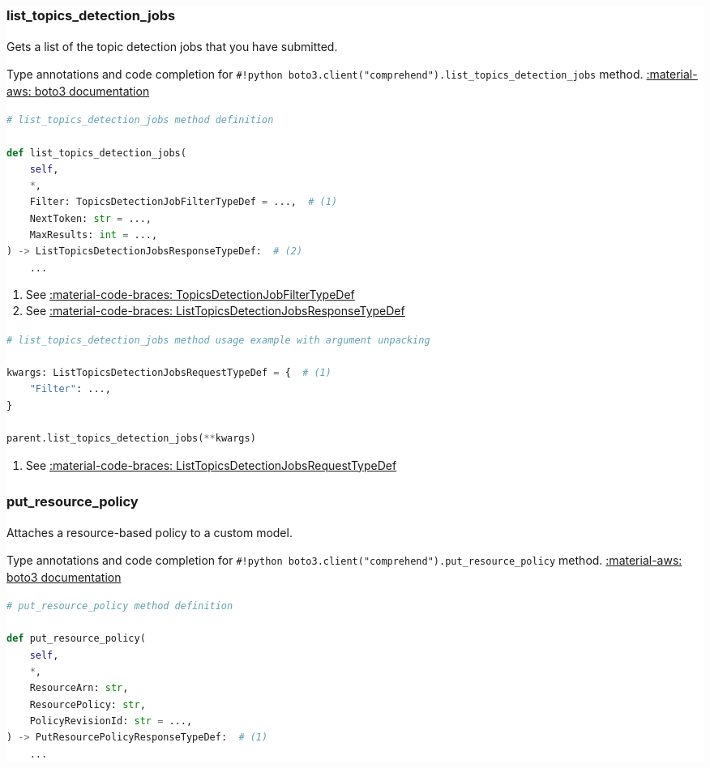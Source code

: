 ### list\_topics\_detection\_jobs

Gets a list of the topic detection jobs that you have submitted.

Type annotations and code completion for `#!python boto3.client("comprehend").list_topics_detection_jobs` method.
[:material-aws: boto3 documentation](https://boto3.amazonaws.com/v1/documentation/api/latest/reference/services/comprehend/client/list_topics_detection_jobs.html)

```python
# list_topics_detection_jobs method definition

def list_topics_detection_jobs(
    self,
    *,
    Filter: TopicsDetectionJobFilterTypeDef = ...,  # (1)
    NextToken: str = ...,
    MaxResults: int = ...,
) -> ListTopicsDetectionJobsResponseTypeDef:  # (2)
    ...
```

1. See [:material-code-braces: TopicsDetectionJobFilterTypeDef](./type_defs.md#topicsdetectionjobfiltertypedef)
2. See [:material-code-braces: ListTopicsDetectionJobsResponseTypeDef](./type_defs.md#listtopicsdetectionjobsresponsetypedef)


```python
# list_topics_detection_jobs method usage example with argument unpacking

kwargs: ListTopicsDetectionJobsRequestTypeDef = {  # (1)
    "Filter": ...,
}

parent.list_topics_detection_jobs(**kwargs)
```

1. See [:material-code-braces: ListTopicsDetectionJobsRequestTypeDef](./type_defs.md#listtopicsdetectionjobsrequesttypedef)

### put\_resource\_policy

Attaches a resource-based policy to a custom model.

Type annotations and code completion for `#!python boto3.client("comprehend").put_resource_policy` method.
[:material-aws: boto3 documentation](https://boto3.amazonaws.com/v1/documentation/api/latest/reference/services/comprehend/client/put_resource_policy.html)

```python
# put_resource_policy method definition

def put_resource_policy(
    self,
    *,
    ResourceArn: str,
    ResourcePolicy: str,
    PolicyRevisionId: str = ...,
) -> PutResourcePolicyResponseTypeDef:  # (1)
    ...
```
